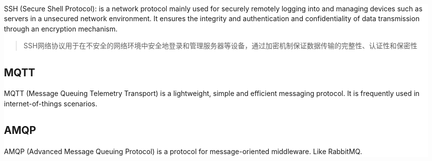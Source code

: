 SSH (Secure Shell Protocol): is a network protocol mainly used for securely remotely logging into and managing devices such as servers in a unsecured network environment. It ensures the integrity and authentication and confidentiality of data transmission through an encryption mechanism.

> SSH网络协议用于在不安全的网络环境中安全地登录和管理服务器等设备，通过加密机制保证数据传输的完整性、认证性和保密性


## MQTT

MQTT (Message Queuing Telemetry Transport) is a lightweight, simple and efficient messaging protocol. It is frequently used in internet-of-things scenarios.

## AMQP

AMQP (Advanced Message Queuing Protocol) is a protocol for message-oriented middleware. Like RabbitMQ.

